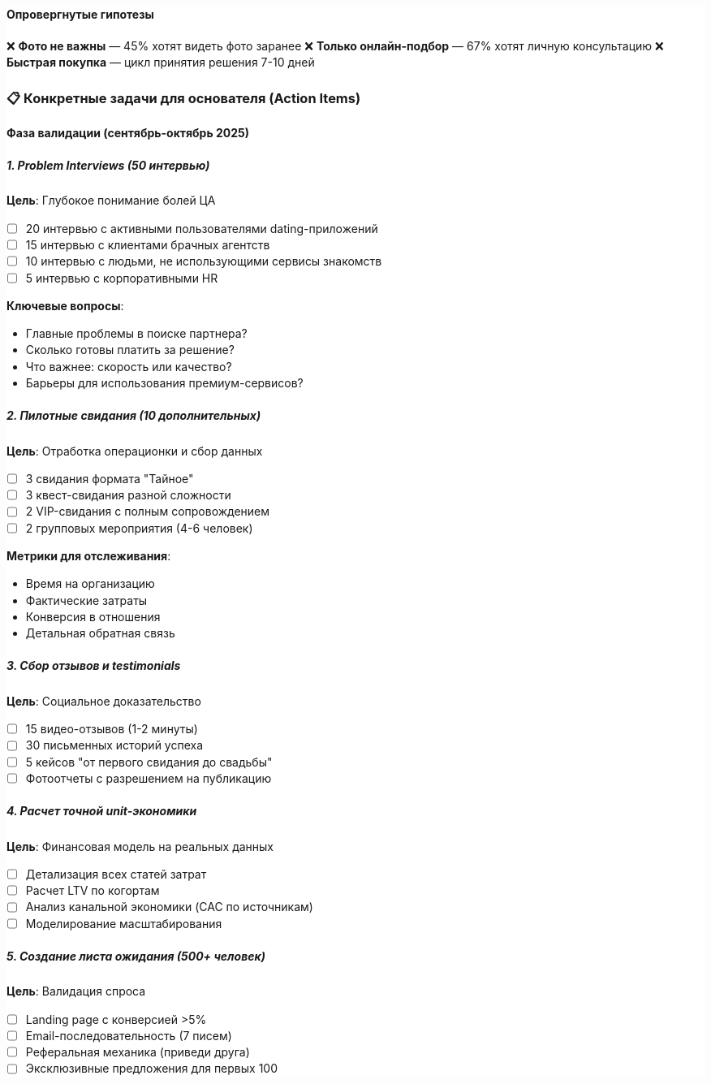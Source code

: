 #### Опровергнутые гипотезы
❌ **Фото не важны** — 45% хотят видеть фото заранее
❌ **Только онлайн-подбор** — 67% хотят личную консультацию
❌ **Быстрая покупка** — цикл принятия решения 7-10 дней

### 📋 Конкретные задачи для основателя (Action Items)

#### Фаза валидации (сентябрь-октябрь 2025)

##### 1. Problem Interviews (50 интервью)
**Цель**: Глубокое понимание болей ЦА
- [ ] 20 интервью с активными пользователями dating-приложений
- [ ] 15 интервью с клиентами брачных агентств
- [ ] 10 интервью с людьми, не использующими сервисы знакомств
- [ ] 5 интервью с корпоративными HR

**Ключевые вопросы**:
- Главные проблемы в поиске партнера?
- Сколько готовы платить за решение?
- Что важнее: скорость или качество?
- Барьеры для использования премиум-сервисов?

##### 2. Пилотные свидания (10 дополнительных)
**Цель**: Отработка операционки и сбор данных
- [ ] 3 свидания формата "Тайное"
- [ ] 3 квест-свидания разной сложности
- [ ] 2 VIP-свидания с полным сопровождением
- [ ] 2 групповых мероприятия (4-6 человек)

**Метрики для отслеживания**:
- Время на организацию
- Фактические затраты
- Конверсия в отношения
- Детальная обратная связь

##### 3. Сбор отзывов и testimonials
**Цель**: Социальное доказательство
- [ ] 15 видео-отзывов (1-2 минуты)
- [ ] 30 письменных историй успеха
- [ ] 5 кейсов "от первого свидания до свадьбы"
- [ ] Фотоотчеты с разрешением на публикацию

##### 4. Расчет точной unit-экономики
**Цель**: Финансовая модель на реальных данных
- [ ] Детализация всех статей затрат
- [ ] Расчет LTV по когортам
- [ ] Анализ канальной экономики (CAC по источникам)
- [ ] Моделирование масштабирования

##### 5. Создание листа ожидания (500+ человек)
**Цель**: Валидация спроса
- [ ] Landing page с конверсией >5%
- [ ] Email-последовательность (7 писем)
- [ ] Реферальная механика (приведи друга)
- [ ] Эксклюзивные предложения для первых 100
